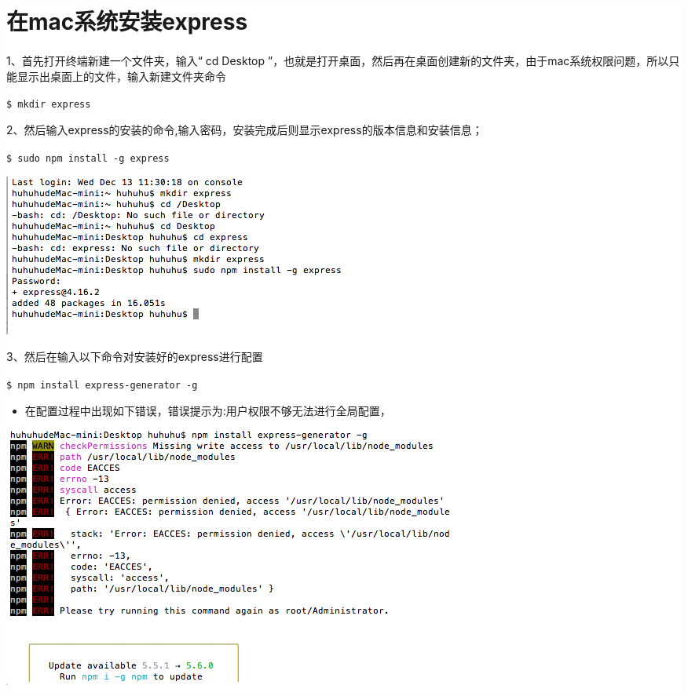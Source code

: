 # 在mac系统安装express
1、首先打开终端新建一个文件夹，输入“ cd Desktop ”，也就是打开桌面，然后再在桌面创建新的文件夹，由于mac系统权限问题，所以只能显示出桌面上的文件，输入新建文件夹命令
```
$ mkdir express

```
 2、然后输入express的安装的命令,输入密码，安装完成后则显示express的版本信息和安装信息；

```
$ sudo npm install -g express

```

![](../express/image/1.png)

3、然后在输入以下命令对安装好的express进行配置

```
$ npm install express-generator -g

```

* 在配置过程中出现如下错误，错误提示为:用户权限不够无法进行全局配置，

![](../express/image/2.png)

